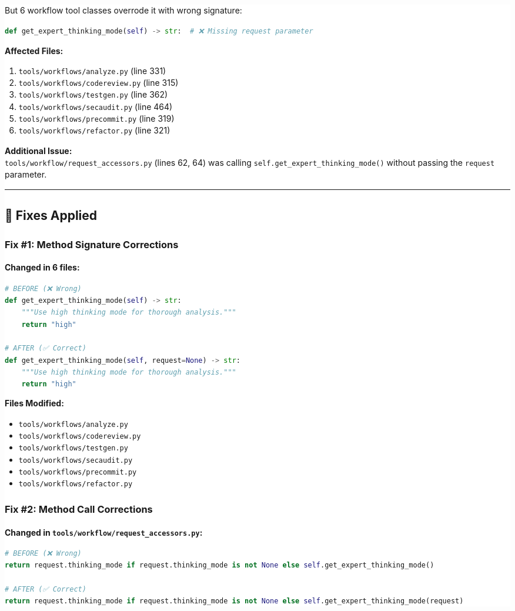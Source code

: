But 6 workflow tool classes overrode it with wrong signature:
```python
def get_expert_thinking_mode(self) -> str:  # ❌ Missing request parameter
```

**Affected Files:**
1. `tools/workflows/analyze.py` (line 331)
2. `tools/workflows/codereview.py` (line 315)
3. `tools/workflows/testgen.py` (line 362)
4. `tools/workflows/secaudit.py` (line 464)
5. `tools/workflows/precommit.py` (line 319)
6. `tools/workflows/refactor.py` (line 321)

**Additional Issue:**  
`tools/workflow/request_accessors.py` (lines 62, 64) was calling `self.get_expert_thinking_mode()` without passing the `request` parameter.

---

## 🔧 Fixes Applied

### Fix #1: Method Signature Corrections

**Changed in 6 files:**
```python
# BEFORE (❌ Wrong)
def get_expert_thinking_mode(self) -> str:
    """Use high thinking mode for thorough analysis."""
    return "high"

# AFTER (✅ Correct)
def get_expert_thinking_mode(self, request=None) -> str:
    """Use high thinking mode for thorough analysis."""
    return "high"
```

**Files Modified:**
- `tools/workflows/analyze.py`
- `tools/workflows/codereview.py`
- `tools/workflows/testgen.py`
- `tools/workflows/secaudit.py`
- `tools/workflows/precommit.py`
- `tools/workflows/refactor.py`

### Fix #2: Method Call Corrections

**Changed in `tools/workflow/request_accessors.py`:**
```python
# BEFORE (❌ Wrong)
return request.thinking_mode if request.thinking_mode is not None else self.get_expert_thinking_mode()

# AFTER (✅ Correct)
return request.thinking_mode if request.thinking_mode is not None else self.get_expert_thinking_mode(request)
```
